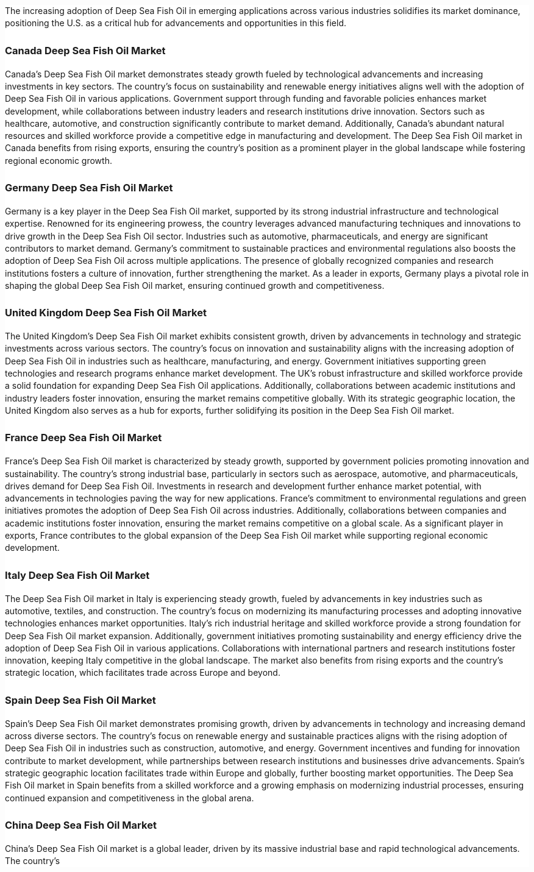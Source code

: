 The increasing adoption of Deep Sea Fish Oil in emerging applications across various industries solidifies its market dominance, positioning the U.S. as a critical hub for advancements and opportunities in this field.</p><h3>Canada Deep Sea Fish Oil Market</h3><p>Canada&rsquo;s Deep Sea Fish Oil market demonstrates steady growth fueled by technological advancements and increasing investments in key sectors. The country&rsquo;s focus on sustainability and renewable energy initiatives aligns well with the adoption of Deep Sea Fish Oil in various applications. Government support through funding and favorable policies enhances market development, while collaborations between industry leaders and research institutions drive innovation. Sectors such as healthcare, automotive, and construction significantly contribute to market demand. Additionally, Canada&rsquo;s abundant natural resources and skilled workforce provide a competitive edge in manufacturing and development. The Deep Sea Fish Oil market in Canada benefits from rising exports, ensuring the country&rsquo;s position as a prominent player in the global landscape while fostering regional economic growth.</p><h3>Germany Deep Sea Fish Oil Market</h3><p>Germany is a key player in the Deep Sea Fish Oil market, supported by its strong industrial infrastructure and technological expertise. Renowned for its engineering prowess, the country leverages advanced manufacturing techniques and innovations to drive growth in the Deep Sea Fish Oil sector. Industries such as automotive, pharmaceuticals, and energy are significant contributors to market demand. Germany&rsquo;s commitment to sustainable practices and environmental regulations also boosts the adoption of Deep Sea Fish Oil across multiple applications. The presence of globally recognized companies and research institutions fosters a culture of innovation, further strengthening the market. As a leader in exports, Germany plays a pivotal role in shaping the global Deep Sea Fish Oil market, ensuring continued growth and competitiveness.</p><h3>United Kingdom Deep Sea Fish Oil Market</h3><p>The United Kingdom&rsquo;s Deep Sea Fish Oil market exhibits consistent growth, driven by advancements in technology and strategic investments across various sectors. The country&rsquo;s focus on innovation and sustainability aligns with the increasing adoption of Deep Sea Fish Oil in industries such as healthcare, manufacturing, and energy. Government initiatives supporting green technologies and research programs enhance market development. The UK&rsquo;s robust infrastructure and skilled workforce provide a solid foundation for expanding Deep Sea Fish Oil applications. Additionally, collaborations between academic institutions and industry leaders foster innovation, ensuring the market remains competitive globally. With its strategic geographic location, the United Kingdom also serves as a hub for exports, further solidifying its position in the Deep Sea Fish Oil market.</p><h3>France Deep Sea Fish Oil Market</h3><p>France&rsquo;s Deep Sea Fish Oil market is characterized by steady growth, supported by government policies promoting innovation and sustainability. The country&rsquo;s strong industrial base, particularly in sectors such as aerospace, automotive, and pharmaceuticals, drives demand for Deep Sea Fish Oil. Investments in research and development further enhance market potential, with advancements in technologies paving the way for new applications. France&rsquo;s commitment to environmental regulations and green initiatives promotes the adoption of Deep Sea Fish Oil across industries. Additionally, collaborations between companies and academic institutions foster innovation, ensuring the market remains competitive on a global scale. As a significant player in exports, France contributes to the global expansion of the Deep Sea Fish Oil market while supporting regional economic development.</p><h3>Italy Deep Sea Fish Oil Market</h3><p>The Deep Sea Fish Oil market in Italy is experiencing steady growth, fueled by advancements in key industries such as automotive, textiles, and construction. The country&rsquo;s focus on modernizing its manufacturing processes and adopting innovative technologies enhances market opportunities. Italy&rsquo;s rich industrial heritage and skilled workforce provide a strong foundation for Deep Sea Fish Oil market expansion. Additionally, government initiatives promoting sustainability and energy efficiency drive the adoption of Deep Sea Fish Oil in various applications. Collaborations with international partners and research institutions foster innovation, keeping Italy competitive in the global landscape. The market also benefits from rising exports and the country&rsquo;s strategic location, which facilitates trade across Europe and beyond.</p><h3>Spain Deep Sea Fish Oil Market</h3><p>Spain&rsquo;s Deep Sea Fish Oil market demonstrates promising growth, driven by advancements in technology and increasing demand across diverse sectors. The country&rsquo;s focus on renewable energy and sustainable practices aligns with the rising adoption of Deep Sea Fish Oil in industries such as construction, automotive, and energy. Government incentives and funding for innovation contribute to market development, while partnerships between research institutions and businesses drive advancements. Spain&rsquo;s strategic geographic location facilitates trade within Europe and globally, further boosting market opportunities. The Deep Sea Fish Oil market in Spain benefits from a skilled workforce and a growing emphasis on modernizing industrial processes, ensuring continued expansion and competitiveness in the global arena.</p><h3>China Deep Sea Fish Oil Market</h3><p>China&rsquo;s Deep Sea Fish Oil market is a global leader, driven by its massive industrial base and rapid technological advancements. The country&rsquo;s